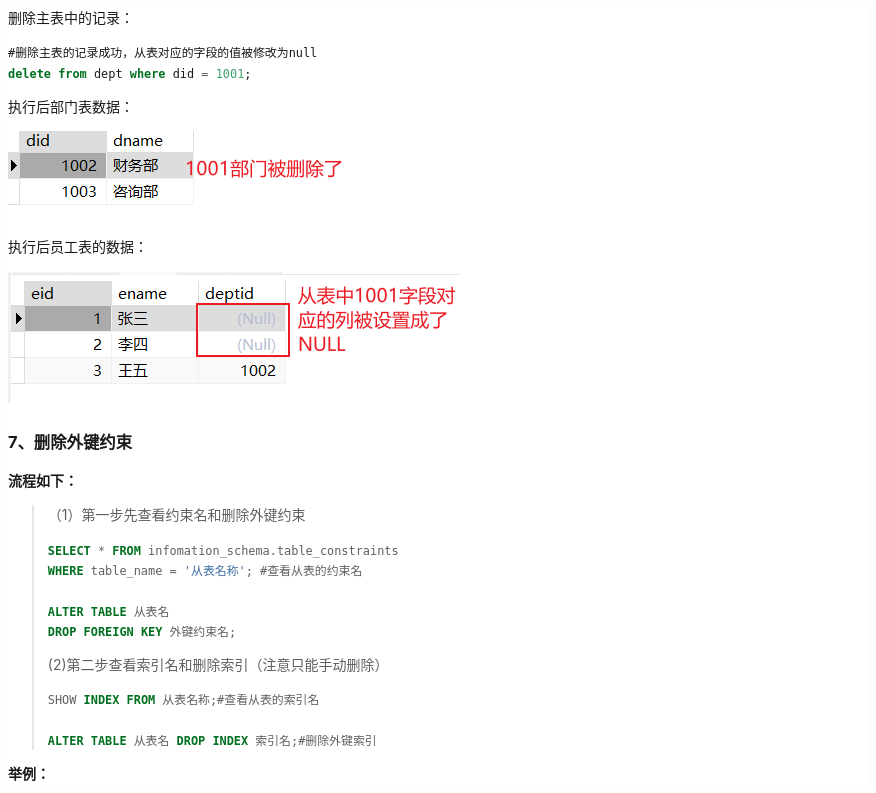 删除主表中的记录：

```sql
#删除主表的记录成功，从表对应的字段的值被修改为null
delete from dept where did = 1001;
```

执行后部门表数据：

![image-20240314124139218](.\images\image-20240314124139218.png)

执行后员工表的数据：

![image-20240314124223090](.\images\image-20240314124223090.png)







### 7、删除外键约束

**流程如下：**

> （1）第一步先查看约束名和删除外键约束
>
> ```sql
> SELECT * FROM infomation_schema.table_constraints
> WHERE table_name = '从表名称'; #查看从表的约束名
> 
> ALTER TABLE 从表名
> DROP FOREIGN KEY 外键约束名;
> ```
>
> (2)第二步查看索引名和删除索引（注意只能手动删除）
>
> ```sql
> SHOW INDEX FROM 从表名称;#查看从表的索引名
> 
> ALTER TABLE 从表名 DROP INDEX 索引名;#删除外键索引
> ```



**举例：**
